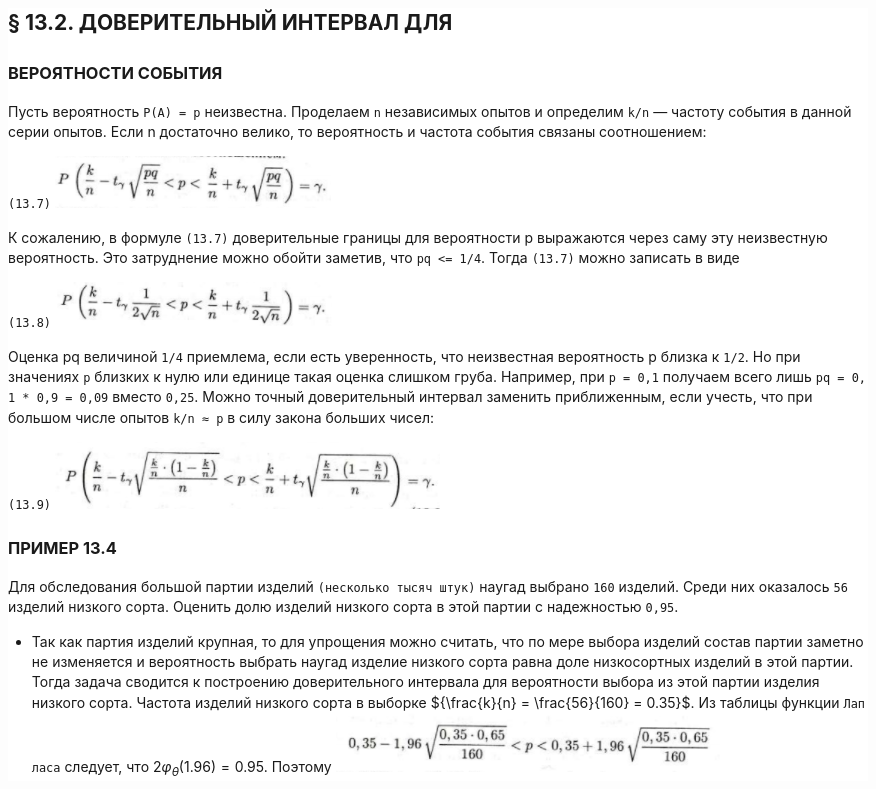 ## § 13.2. ДОВЕРИТЕЛЬНЫЙ ИНТЕРВАЛ ДЛЯ

### ВЕРОЯТНОСТИ СОБЫТИЯ

Пусть вероятность `Р(А) = р` неизвестна. Проделаем `n` независимых опытов и определим `k/n` — частоту события в данной
серии опытов. Если n достаточно велико, то вероятность и частота события связаны соотношением:

`(13.7)` ![img.png](media/28_19.png)

К сожалению, в формуле `(13.7)` доверительные границы для вероятности р выражаются через саму эту неизвестную
вероятность. Это затруднение можно обойти заметив, что `pq <= 1/4`. Тогда `(13.7)` можно записать в виде

`(13.8)` ![img.png](media/28_20.png)

Оценка pq величиной `1/4` приемлема, если есть уверенность, что неизвестная вероятность p близка к `1/2`. Но при
значениях `р` близких к нулю или единице такая оценка слишком груба. Например, при `р = 0,1` получаем всего
лишь `pq = 0,1 * 0,9 = 0,09` вместо `0,25`. Можно точный доверительный интервал заменить приближенным, если учесть, что
при большом числе опытов `k/n ≈ p` в силу закона больших чисел:

`(13.9)` ![img.png](media/28_21.png)

### ПРИМЕР 13.4

Для обследования большой партии изделий `(несколько тысяч штук)` наугад выбрано `160` изделий. Среди них оказалось `56`
изделий низкого сорта. Оценить долю изделий низкого сорта в этой партии с надежностью `0,95`.

- Так как партия изделий крупная, то для упрощения можно считать, что по мере выбора изделий состав партии заметно не
  изменяется и вероятность выбрать наугад изделие низкого сорта равна доле низкосортных изделий в этой партии. Тогда
  задача сводится к построению доверительного интервала для вероятности выбора из этой партии изделия низкого сорта.
  Частота изделий низкого сорта в выборке ${\frac{k}{n} = \frac{56}{160} = 0.35}$. Из таблицы функции `Лапласа` следует,
  что ${2\varphi_\theta(1.96) = 0.95}$. Поэтому ![img.png](media/28_22.png)

